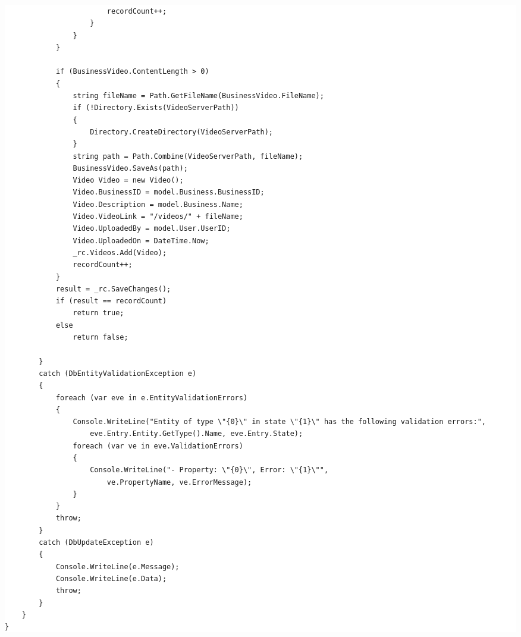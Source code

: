 ```
                        recordCount++;                                             
                    }
                }
            }

            if (BusinessVideo.ContentLength > 0)
            {
                string fileName = Path.GetFileName(BusinessVideo.FileName);
                if (!Directory.Exists(VideoServerPath))
                {
                    Directory.CreateDirectory(VideoServerPath);
                }
                string path = Path.Combine(VideoServerPath, fileName);
                BusinessVideo.SaveAs(path);
                Video Video = new Video();
                Video.BusinessID = model.Business.BusinessID;
                Video.Description = model.Business.Name;
                Video.VideoLink = "/videos/" + fileName;
                Video.UploadedBy = model.User.UserID;
                Video.UploadedOn = DateTime.Now;
                _rc.Videos.Add(Video);
                recordCount++;
            }
            result = _rc.SaveChanges();
            if (result == recordCount)
                return true;
            else
                return false;

        }
        catch (DbEntityValidationException e)
        {
            foreach (var eve in e.EntityValidationErrors)
            {
                Console.WriteLine("Entity of type \"{0}\" in state \"{1}\" has the following validation errors:",
                    eve.Entry.Entity.GetType().Name, eve.Entry.State);
                foreach (var ve in eve.ValidationErrors)
                {
                    Console.WriteLine("- Property: \"{0}\", Error: \"{1}\"",
                        ve.PropertyName, ve.ErrorMessage);
                }
            }
            throw;
        }
        catch (DbUpdateException e)
        {
            Console.WriteLine(e.Message);
            Console.WriteLine(e.Data);
            throw;
        }
    }
} 
```
